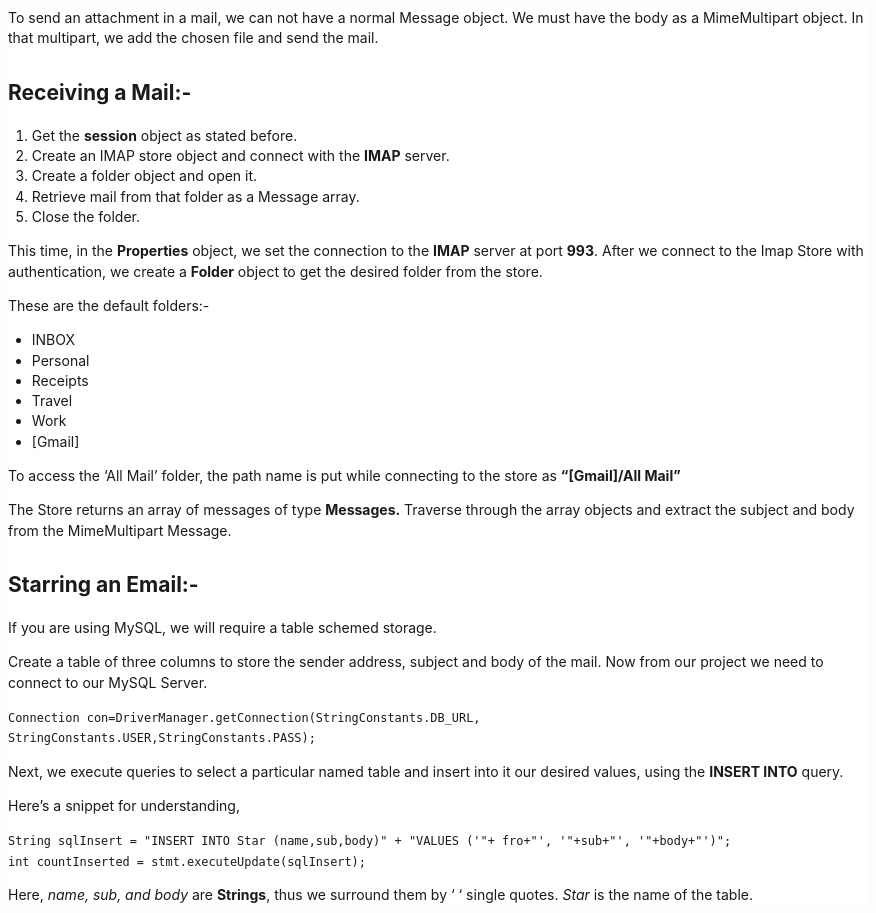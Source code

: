 To send an attachment in a mail, we can not have a normal Message object. We must have the body as a MimeMultipart object. In that multipart, we add the chosen file and send the mail.

## Receiving a Mail:-

1. Get the **session** object as stated before.
2. Create an IMAP store object and connect with the **IMAP** server.
3. Create a folder object and open it.
4. Retrieve mail from that folder as a Message array.
5. Close the folder.

This time, in the **Properties** object, we set the connection to the **IMAP** server at port **993**.
After we connect to the Imap Store with authentication, we create a **Folder** object to get the desired folder from the store.

These are the default folders:-

- INBOX
- Personal
- Receipts
- Travel
- Work
- [Gmail]

To access the ‘All Mail’ folder, the path name is put while connecting to the store as **“[Gmail]/All Mail”**

The Store returns an array of messages of type **Messages.** Traverse through the array objects and extract the subject and body from the MimeMultipart Message.

## Starring an Email:-

If you are using MySQL, we will require a table schemed storage.

Create a table of three columns to store the sender address, subject and body of the mail.
Now from our project we need to connect to our MySQL Server.

```
Connection con=DriverManager.getConnection(StringConstants.DB_URL,
StringConstants.USER,StringConstants.PASS);
```

Next, we execute queries to select a particular named table and insert into it our desired values, using the **INSERT INTO** query.

Here’s a snippet for understanding,

```
String sqlInsert = "INSERT INTO Star (name,sub,body)" + "VALUES ('"+ fro+"', '"+sub+"', '"+body+"')";
int countInserted = stmt.executeUpdate(sqlInsert);
```

Here, _name, sub, and body_ are **Strings**, thus we surround them by ‘ ‘ single quotes.
_Star_ is the name of the table.
